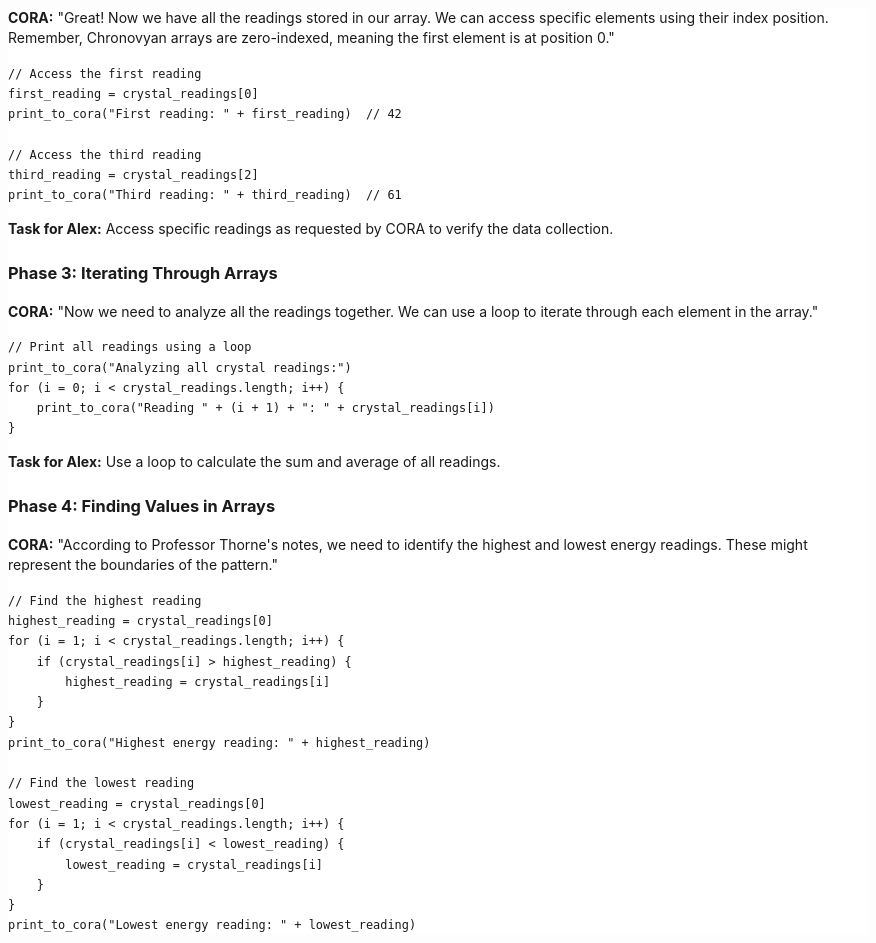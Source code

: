 **CORA:** "Great! Now we have all the readings stored in our array. We can access specific elements using their index position. Remember, Chronovyan arrays are zero-indexed, meaning the first element is at position 0."

```chronovyan
// Access the first reading
first_reading = crystal_readings[0]
print_to_cora("First reading: " + first_reading)  // 42

// Access the third reading
third_reading = crystal_readings[2]
print_to_cora("Third reading: " + third_reading)  // 61
```

**Task for Alex:** Access specific readings as requested by CORA to verify the data collection.

### Phase 3: Iterating Through Arrays

**CORA:** "Now we need to analyze all the readings together. We can use a loop to iterate through each element in the array."

```chronovyan
// Print all readings using a loop
print_to_cora("Analyzing all crystal readings:")
for (i = 0; i < crystal_readings.length; i++) {
    print_to_cora("Reading " + (i + 1) + ": " + crystal_readings[i])
}
```

**Task for Alex:** Use a loop to calculate the sum and average of all readings.

### Phase 4: Finding Values in Arrays

**CORA:** "According to Professor Thorne's notes, we need to identify the highest and lowest energy readings. These might represent the boundaries of the pattern."

```chronovyan
// Find the highest reading
highest_reading = crystal_readings[0]
for (i = 1; i < crystal_readings.length; i++) {
    if (crystal_readings[i] > highest_reading) {
        highest_reading = crystal_readings[i]
    }
}
print_to_cora("Highest energy reading: " + highest_reading)

// Find the lowest reading
lowest_reading = crystal_readings[0]
for (i = 1; i < crystal_readings.length; i++) {
    if (crystal_readings[i] < lowest_reading) {
        lowest_reading = crystal_readings[i]
    }
}
print_to_cora("Lowest energy reading: " + lowest_reading)
```

